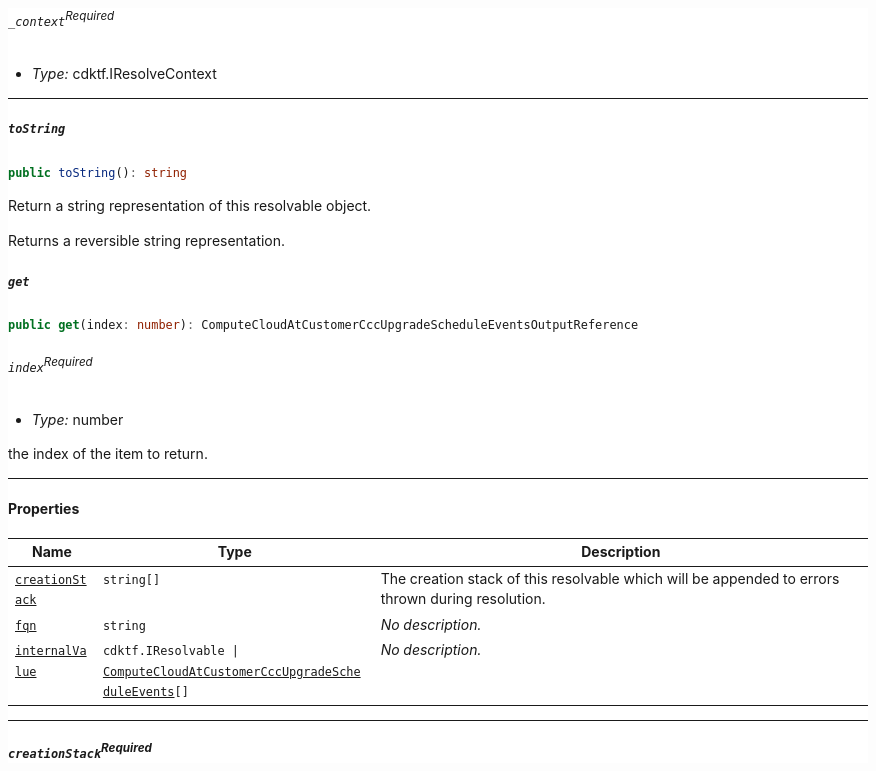 ###### `_context`<sup>Required</sup> <a name="_context" id="rhizo-co-terraform-provider-oci.computeCloudAtCustomerCccUpgradeSchedule.ComputeCloudAtCustomerCccUpgradeScheduleEventsList.resolve.parameter._context"></a>

- *Type:* cdktf.IResolveContext

---

##### `toString` <a name="toString" id="rhizo-co-terraform-provider-oci.computeCloudAtCustomerCccUpgradeSchedule.ComputeCloudAtCustomerCccUpgradeScheduleEventsList.toString"></a>

```typescript
public toString(): string
```

Return a string representation of this resolvable object.

Returns a reversible string representation.

##### `get` <a name="get" id="rhizo-co-terraform-provider-oci.computeCloudAtCustomerCccUpgradeSchedule.ComputeCloudAtCustomerCccUpgradeScheduleEventsList.get"></a>

```typescript
public get(index: number): ComputeCloudAtCustomerCccUpgradeScheduleEventsOutputReference
```

###### `index`<sup>Required</sup> <a name="index" id="rhizo-co-terraform-provider-oci.computeCloudAtCustomerCccUpgradeSchedule.ComputeCloudAtCustomerCccUpgradeScheduleEventsList.get.parameter.index"></a>

- *Type:* number

the index of the item to return.

---


#### Properties <a name="Properties" id="Properties"></a>

| **Name** | **Type** | **Description** |
| --- | --- | --- |
| <code><a href="#rhizo-co-terraform-provider-oci.computeCloudAtCustomerCccUpgradeSchedule.ComputeCloudAtCustomerCccUpgradeScheduleEventsList.property.creationStack">creationStack</a></code> | <code>string[]</code> | The creation stack of this resolvable which will be appended to errors thrown during resolution. |
| <code><a href="#rhizo-co-terraform-provider-oci.computeCloudAtCustomerCccUpgradeSchedule.ComputeCloudAtCustomerCccUpgradeScheduleEventsList.property.fqn">fqn</a></code> | <code>string</code> | *No description.* |
| <code><a href="#rhizo-co-terraform-provider-oci.computeCloudAtCustomerCccUpgradeSchedule.ComputeCloudAtCustomerCccUpgradeScheduleEventsList.property.internalValue">internalValue</a></code> | <code>cdktf.IResolvable \| <a href="#rhizo-co-terraform-provider-oci.computeCloudAtCustomerCccUpgradeSchedule.ComputeCloudAtCustomerCccUpgradeScheduleEvents">ComputeCloudAtCustomerCccUpgradeScheduleEvents</a>[]</code> | *No description.* |

---

##### `creationStack`<sup>Required</sup> <a name="creationStack" id="rhizo-co-terraform-provider-oci.computeCloudAtCustomerCccUpgradeSchedule.ComputeCloudAtCustomerCccUpgradeScheduleEventsList.property.creationStack"></a>

